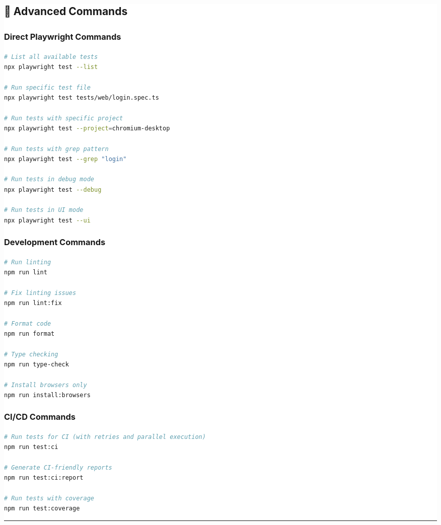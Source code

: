
## 🔧 Advanced Commands

### Direct Playwright Commands
```bash
# List all available tests
npx playwright test --list

# Run specific test file
npx playwright test tests/web/login.spec.ts

# Run tests with specific project
npx playwright test --project=chromium-desktop

# Run tests with grep pattern
npx playwright test --grep "login"

# Run tests in debug mode
npx playwright test --debug

# Run tests in UI mode
npx playwright test --ui
```

### Development Commands
```bash
# Run linting
npm run lint

# Fix linting issues
npm run lint:fix

# Format code
npm run format

# Type checking
npm run type-check

# Install browsers only
npm run install:browsers
```

### CI/CD Commands
```bash
# Run tests for CI (with retries and parallel execution)
npm run test:ci

# Generate CI-friendly reports
npm run test:ci:report

# Run tests with coverage
npm run test:coverage
```

---